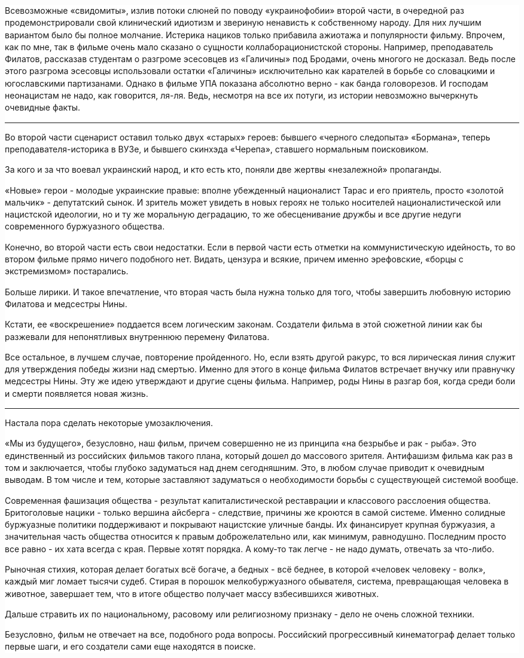 Всевозможные «свидомиты», излив потоки слюней по поводу «украинофобии» второй части, в очередной раз продемонстрировали свой клинический идиотизм и звериную ненависть к собственному народу. Для них лучшим вариантом было бы полное молчание. Истерика нациков только прибавила ажиотажа и популярности фильму. Впрочем, как по мне, так в фильме очень мало сказано о сущности коллаборационистской стороны. Например, преподаватель Филатов, рассказав студентам о разгроме эсесовцев из «Галичины» под Бродами, очень многого не досказал. Ведь после этого разгрома эсесовцы использовали остатки «Галичины» исключительно как карателей в борьбе со словацкими и югославскими партизанами. Однако в фильме УПА показана абсолютно верно - как банда головорезов. И господам неонацистам не надо, как говорится, ля-ля. Ведь, несмотря на все их потуги, из истории невозможно вычеркнуть очевидные факты.

* * *

Во второй части сценарист оставил только двух «старых» героев: бывшего «черного следопыта» «Бормана», теперь преподавателя-историка в ВУЗе, и бывшего скинхэда «Черепа», ставшего нормальным поисковиком.

За кого и за что воевал украинский народ, и кто есть кто, поняли две жертвы «незалежной» пропаганды.

«Новые» герои - молодые украинские правые: вполне убежденный националист Тарас и его приятель, просто «золотой мальчик» - депутатский сынок. И зритель может увидеть в новых героях не только носителей националистической или нацистской идеологии, но и ту же моральную деградацию, то же обесценивание дружбы и все другие недуги современного буржуазного общества.

Конечно, во второй части есть свои недостатки. Если в первой части есть отметки на коммунистическую идейность, то во втором фильме прямо ничего подобного нет. Видать, цензура и всякие, причем именно эрефовские, «борцы с экстремизмом» постарались.

Больше лирики. И такое впечатление, что вторая часть была нужна только для того, чтобы завершить любовную историю Филатова и медсестры Нины.

Кстати, ее «воскрешение» поддается всем логическим законам. Создатели фильма в этой сюжетной линии как бы разжевали для непонятливых внутреннюю перемену Филатова.

Все остальное, в лучшем случае, повторение пройденного. Но, если взять другой ракурс, то вся лирическая линия служит для утверждения победы жизни над смертью. Именно для этого в конце фильма Филатов встречает внучку или правнучку медсестры Нины. Эту же идею утверждают и другие сцены фильма. Например, роды Нины в разгар боя, когда среди боли и смерти появляется новая жизнь.

* * *

Настала пора сделать некоторые умозаключения.

«Мы из будущего», безусловно, наш фильм, причем совершенно не из принципа «на безрыбье и рак - рыба». Это единственный из российских фильмов такого плана, который дошел до массового зрителя. Антифашизм фильма как раз в том и заключается, чтобы глубоко задуматься над днем сегодняшним. Это, в любом случае приводит к очевидным выводам. В том числе и тем, которые заставляют задуматься о необходимости борьбы с существующей системой вообще.

Современная фашизация общества - результат капиталистической реставрации и классового расслоения общества. Бритоголовые нацики - только вершина айсберга - следствие, причины же кроются в самой системе. Именно солидные буржуазные политики поддерживают и покрывают нацистские уличные банды. Их финансирует крупная буржуазия, а значительная часть общества относится к правым доброжелательно или, как минимум, равнодушно. Последним просто все равно - их хата всегда с края. Первые хотят порядка. А кому-то так легче - не надо думать, отвечать за что-либо.

Рыночная стихия, которая делает богатых всё богаче, а бедных - всё беднее, в которой «человек человеку - волк», каждый миг ломает тысячи судеб. Стирая в порошок мелкобуржуазного обывателя, система, превращающая человека в животное, завершает тем, что в итоге общество получает массу взбесившихся животных.

Дальше стравить их по национальному, расовому или религиозному признаку - дело не очень сложной техники.

Безусловно, фильм не отвечает на все, подобного рода вопросы. Российский прогрессивный кинематограф делает только первые шаги, и его создатели сами еще находятся в поиске.